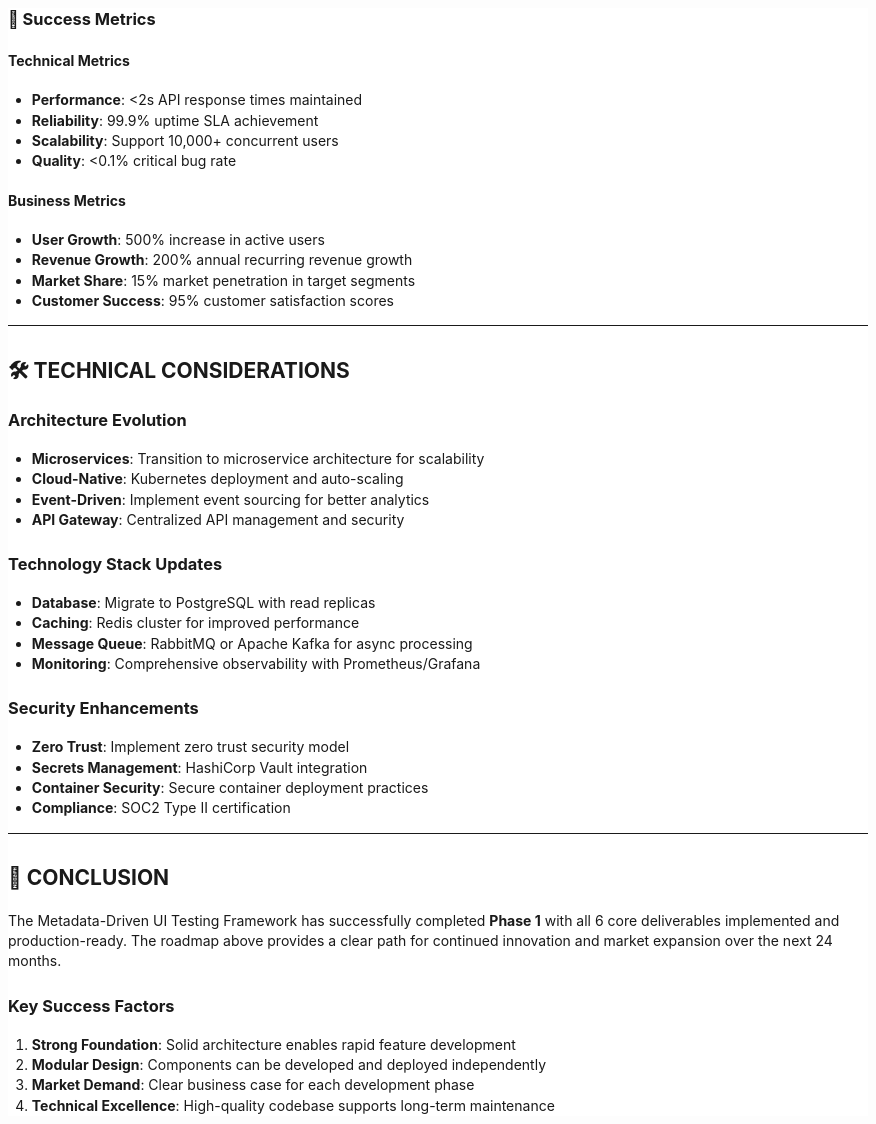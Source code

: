 ### 🎯 Success Metrics

#### Technical Metrics
- **Performance**: <2s API response times maintained
- **Reliability**: 99.9% uptime SLA achievement
- **Scalability**: Support 10,000+ concurrent users
- **Quality**: <0.1% critical bug rate

#### Business Metrics
- **User Growth**: 500% increase in active users
- **Revenue Growth**: 200% annual recurring revenue growth
- **Market Share**: 15% market penetration in target segments
- **Customer Success**: 95% customer satisfaction scores

---

## 🛠️ TECHNICAL CONSIDERATIONS

### Architecture Evolution
- **Microservices**: Transition to microservice architecture for scalability
- **Cloud-Native**: Kubernetes deployment and auto-scaling
- **Event-Driven**: Implement event sourcing for better analytics
- **API Gateway**: Centralized API management and security

### Technology Stack Updates
- **Database**: Migrate to PostgreSQL with read replicas
- **Caching**: Redis cluster for improved performance
- **Message Queue**: RabbitMQ or Apache Kafka for async processing
- **Monitoring**: Comprehensive observability with Prometheus/Grafana

### Security Enhancements
- **Zero Trust**: Implement zero trust security model
- **Secrets Management**: HashiCorp Vault integration
- **Container Security**: Secure container deployment practices
- **Compliance**: SOC2 Type II certification

---

## 🎊 CONCLUSION

The Metadata-Driven UI Testing Framework has successfully completed **Phase 1** with all 6 core deliverables implemented and production-ready. The roadmap above provides a clear path for continued innovation and market expansion over the next 24 months.

### Key Success Factors
1. **Strong Foundation**: Solid architecture enables rapid feature development
2. **Modular Design**: Components can be developed and deployed independently
3. **Market Demand**: Clear business case for each development phase
4. **Technical Excellence**: High-quality codebase supports long-term maintenance
